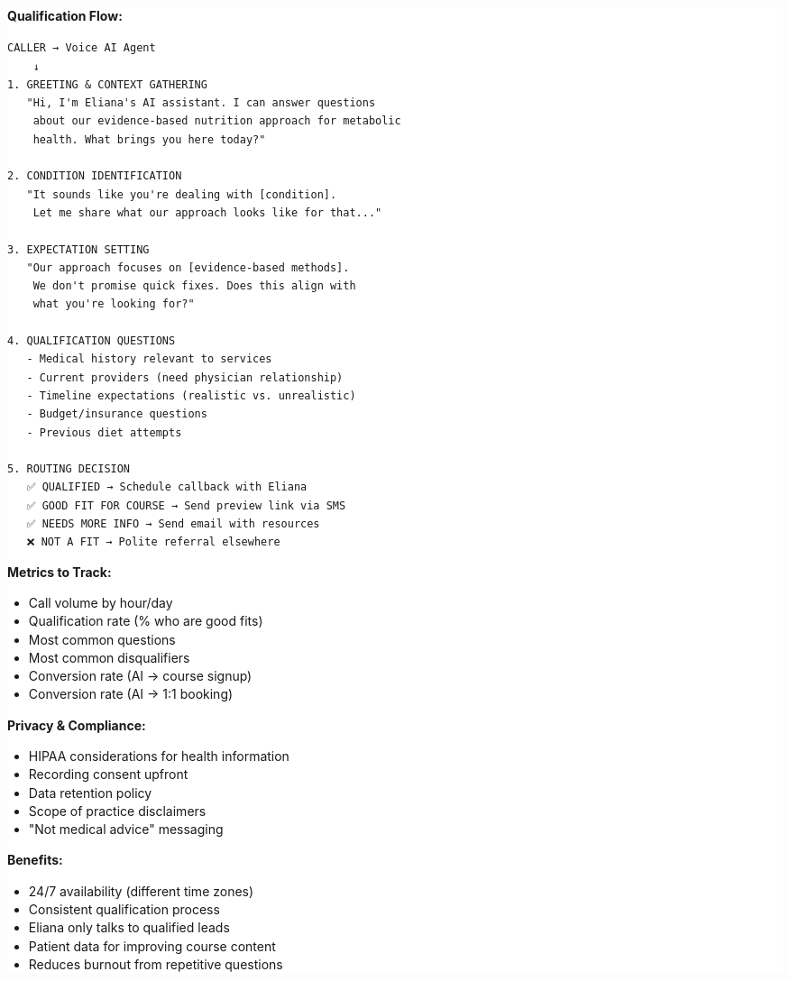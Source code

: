 **Qualification Flow:**

```
CALLER → Voice AI Agent
    ↓
1. GREETING & CONTEXT GATHERING
   "Hi, I'm Eliana's AI assistant. I can answer questions
    about our evidence-based nutrition approach for metabolic
    health. What brings you here today?"

2. CONDITION IDENTIFICATION
   "It sounds like you're dealing with [condition].
    Let me share what our approach looks like for that..."

3. EXPECTATION SETTING
   "Our approach focuses on [evidence-based methods].
    We don't promise quick fixes. Does this align with
    what you're looking for?"

4. QUALIFICATION QUESTIONS
   - Medical history relevant to services
   - Current providers (need physician relationship)
   - Timeline expectations (realistic vs. unrealistic)
   - Budget/insurance questions
   - Previous diet attempts

5. ROUTING DECISION
   ✅ QUALIFIED → Schedule callback with Eliana
   ✅ GOOD FIT FOR COURSE → Send preview link via SMS
   ✅ NEEDS MORE INFO → Send email with resources
   ❌ NOT A FIT → Polite referral elsewhere
```

**Metrics to Track:**
- Call volume by hour/day
- Qualification rate (% who are good fits)
- Most common questions
- Most common disqualifiers
- Conversion rate (AI → course signup)
- Conversion rate (AI → 1:1 booking)

**Privacy & Compliance:**
- HIPAA considerations for health information
- Recording consent upfront
- Data retention policy
- Scope of practice disclaimers
- "Not medical advice" messaging

**Benefits:**
- 24/7 availability (different time zones)
- Consistent qualification process
- Eliana only talks to qualified leads
- Patient data for improving course content
- Reduces burnout from repetitive questions
